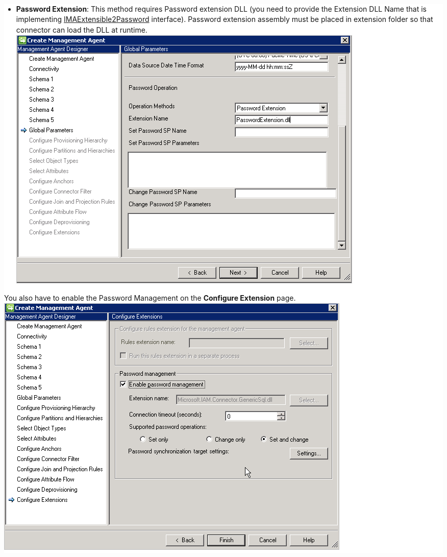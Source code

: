 * **Password Extension**: This method requires Password extension DLL (you need to provide the Extension DLL Name that is implementing [IMAExtensible2Password](https://msdn.microsoft.com/library/microsoft.metadirectoryservices.imaextensible2password.aspx) interface). Password extension assembly must be placed in extension folder so that connector can load the DLL at runtime.
  ![globalparameters4](./media/active-directory-aadconnectsync-connector-genericsql/globalparameters4.png)

You also have to enable the Password Management on the **Configure Extension** page.
![globalparameters5](./media/active-directory-aadconnectsync-connector-genericsql/globalparameters5.png)
